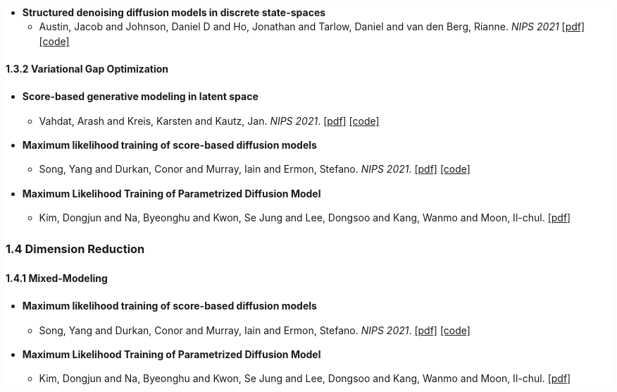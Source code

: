 - **Structured denoising diffusion models in discrete state-spaces**
    - Austin, Jacob and Johnson, Daniel D and Ho, Jonathan and Tarlow, Daniel and van den Berg, Rianne. *NIPS 2021* [[pdf]](https://arxiv.org/abs/2107.03006) [[code]](https://paperswithcode.com/paper/structured-denoising-diffusion-models-in)
     

#### 1.3.2 Variational Gap Optimization

- **Score-based generative modeling in latent space**
    - Vahdat, Arash and Kreis, Karsten and Kautz, Jan. *NIPS 2021*. [[pdf]](https://arxiv.org/abs/2106.05931) [[code]](https://github.com/NVlabs/LSGM)

- **Maximum likelihood training of score-based diffusion models**
    - Song, Yang and Durkan, Conor and Murray, Iain and Ermon, Stefano. *NIPS 2021*. [[pdf]](https://arxiv.org/abs/2101.09258) [[code]](https://github.com/yang-song/score_flow)

- **Maximum Likelihood Training of Parametrized Diffusion Model**
    - Kim, Dongjun and Na, Byeonghu and Kwon, Se Jung and Lee, Dongsoo and Kang, Wanmo and Moon, Il-chul. [[pdf]](https://paperswithcode.com/paper/maximum-likelihood-training-of-parametrized)


### 1.4 Dimension Reduction

#### 1.4.1 Mixed-Modeling

- **Maximum likelihood training of score-based diffusion models**
    - Song, Yang and Durkan, Conor and Murray, Iain and Ermon, Stefano. *NIPS 2021*. [[pdf]](https://arxiv.org/abs/2101.09258) [[code]](https://github.com/yang-song/score_flow)

- **Maximum Likelihood Training of Parametrized Diffusion Model**
    - Kim, Dongjun and Na, Byeonghu and Kwon, Se Jung and Lee, Dongsoo and Kang, Wanmo and Moon, Il-chul. [[pdf]](https://paperswithcode.com/paper/maximum-likelihood-training-of-parametrized)


<p align="center">